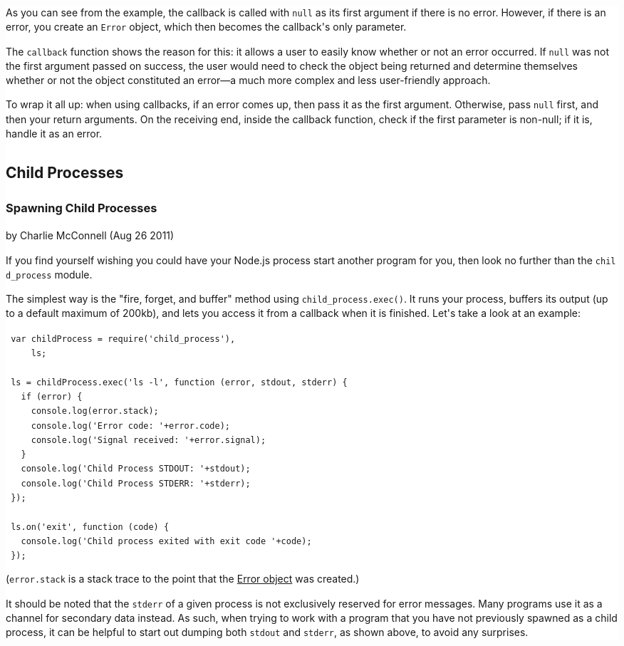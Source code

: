 As you can see from the example, the callback is called with `null` as its first argument if there is no error. However, if there is an error, you create an `Error` object, which then becomes the callback's only parameter. 

The `callback` function shows the reason for this: it allows a user to easily know whether or not an error occurred.  If `null` was not the first argument passed on success, the user would need to check the object being returned and determine themselves whether or not the object constituted an error&mdash;a much more complex and less user-friendly approach.

To wrap it all up: when using callbacks, if an error comes up, then pass it as the first argument.  Otherwise, pass `null` first, and then your return arguments.  On the receiving end, inside the callback function, check if the first parameter is non-null;  if it is, handle it as an error.

<a id="child-processes"></a>

## Child Processes




<a id="how-to-spawn-a-child-process"></a>

### Spawning Child Processes
<span class="cite">by Charlie McConnell (Aug 26 2011)</span>


If you find yourself wishing you could have your Node.js process start another program for you, then look no further than the `child_process` module.

The simplest way is the "fire, forget, and buffer" method using `child_process.exec()`.  It runs your process, buffers its output (up to a default maximum of 200kb), and lets you access it from a callback when it is finished. Let's take a look at an example:

     var childProcess = require('child_process'),
         ls;

     ls = childProcess.exec('ls -l', function (error, stdout, stderr) {
       if (error) {
         console.log(error.stack);
         console.log('Error code: '+error.code);
         console.log('Signal received: '+error.signal);
       }
       console.log('Child Process STDOUT: '+stdout);
       console.log('Child Process STDERR: '+stderr);
     });

     ls.on('exit', function (code) {
       console.log('Child process exited with exit code '+code);
     });

(`error.stack` is a stack trace to the point that the [Error object](#what-is-the-error-object) was created.)

It should be noted that the `stderr` of a given process is not exclusively reserved for error messages. Many programs use it as a channel for secondary data instead.  As such, when trying to work with a program that you have not previously spawned as a child process, it can be helpful to start out dumping both `stdout` and `stderr`, as shown above, to avoid any surprises.
